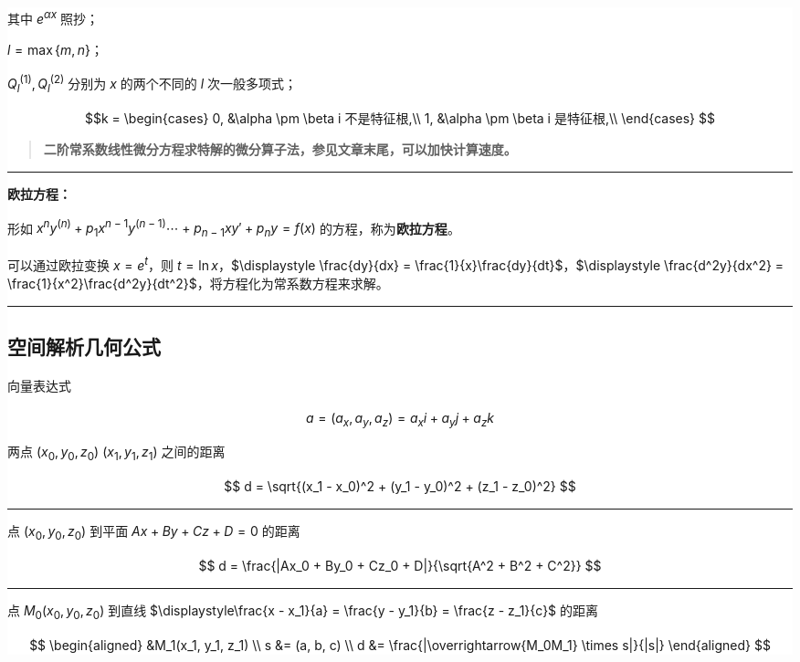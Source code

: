 其中 $e^{\alpha x}$ 照抄；

$l=\max\{m,n\}$；

$Q^{(1)}_l,Q^{(2)}_l$ 分别为 $x$ 的两个不同的 $l$ 次一般多项式；

$$k =
\begin{cases}
0, &\alpha \pm \beta i 不是特征根,\\
1, &\alpha \pm \beta i 是特征根,\\
\end{cases}
$$

> **二阶常系数线性微分方程求特解的微分算子法，参见文章末尾，可以加快计算速度。**

---

**欧拉方程：**

形如 $x^ny^{(n)} + p_1x^{n - 1}y^{(n-1)} \cdots + p_{n-1}xy'+ p_ny = f(x)$ 的方程，称为**欧拉方程**。

可以通过欧拉变换 $x = e^t$，则 $t = \ln x$，$\displaystyle \frac{dy}{dx} = \frac{1}{x}\frac{dy}{dt}$，$\displaystyle \frac{d^2y}{dx^2} = \frac{1}{x^2}\frac{d^2y}{dt^2}$，将方程化为常系数方程来求解。

---

## 空间解析几何公式

向量表达式

$$
a = (a_x, a_y, a_z) = a_x i + a_y j + a_z k
$$

两点 $(x_0, y_0, z_0)$ $(x_1, y_1, z_1)$ 之间的距离

$$ 
d = \sqrt{(x_1 - x_0)^2 + (y_1 - y_0)^2 + (z_1 - z_0)^2}
$$

---

点 $(x_0, y_0, z_0)$ 到平面 $Ax + By + Cz + D = 0$ 的距离

$$
d = \frac{|Ax_0 + By_0 + Cz_0 + D|}{\sqrt{A^2 + B^2 + C^2}}
$$

---

点 $M_0(x_0, y_0, z_0)$ 到直线 $\displaystyle\frac{x - x_1}{a} = \frac{y - y_1}{b} = \frac{z - z_1}{c}$ 的距离

$$
\begin{aligned}
&M_1(x_1, y_1, z_1) \\
s &= (a, b, c) \\
d &= \frac{|\overrightarrow{M_0M_1} \times s|}{|s|}
\end{aligned}
$$
